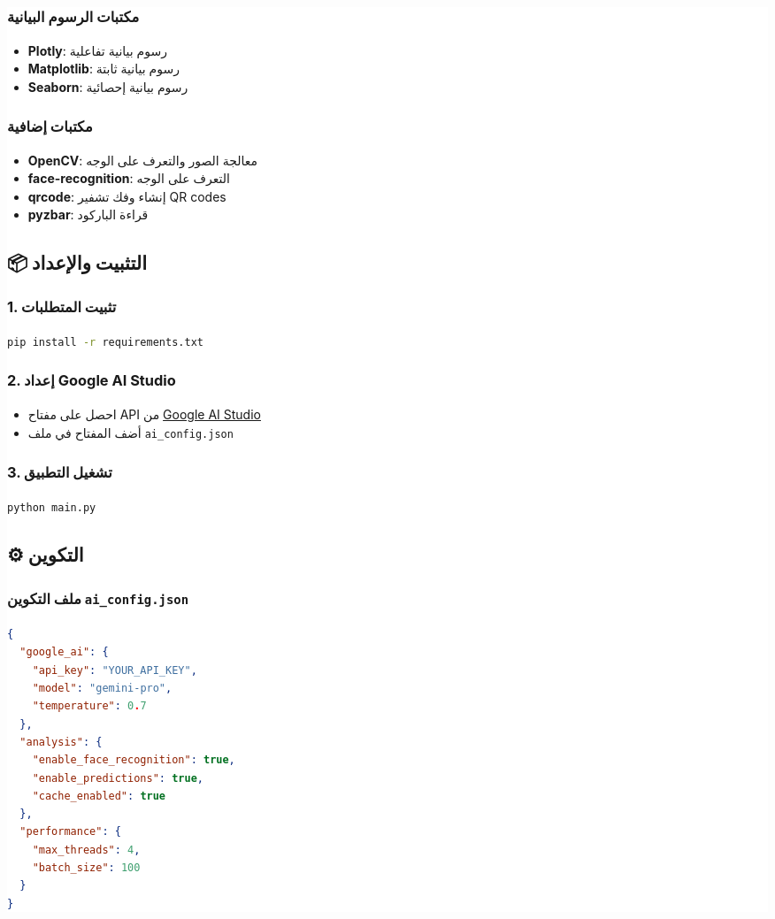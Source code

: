 ### مكتبات الرسوم البيانية
- **Plotly**: رسوم بيانية تفاعلية
- **Matplotlib**: رسوم بيانية ثابتة
- **Seaborn**: رسوم بيانية إحصائية

### مكتبات إضافية
- **OpenCV**: معالجة الصور والتعرف على الوجه
- **face-recognition**: التعرف على الوجه
- **qrcode**: إنشاء وفك تشفير QR codes
- **pyzbar**: قراءة الباركود

## 📦 التثبيت والإعداد

### 1. تثبيت المتطلبات
```bash
pip install -r requirements.txt
```

### 2. إعداد Google AI Studio
- احصل على مفتاح API من [Google AI Studio](https://aistudio.google.com)
- أضف المفتاح في ملف `ai_config.json`

### 3. تشغيل التطبيق
```bash
python main.py
```

## ⚙️ التكوين

### ملف التكوين `ai_config.json`
```json
{
  "google_ai": {
    "api_key": "YOUR_API_KEY",
    "model": "gemini-pro",
    "temperature": 0.7
  },
  "analysis": {
    "enable_face_recognition": true,
    "enable_predictions": true,
    "cache_enabled": true
  },
  "performance": {
    "max_threads": 4,
    "batch_size": 100
  }
}
```
